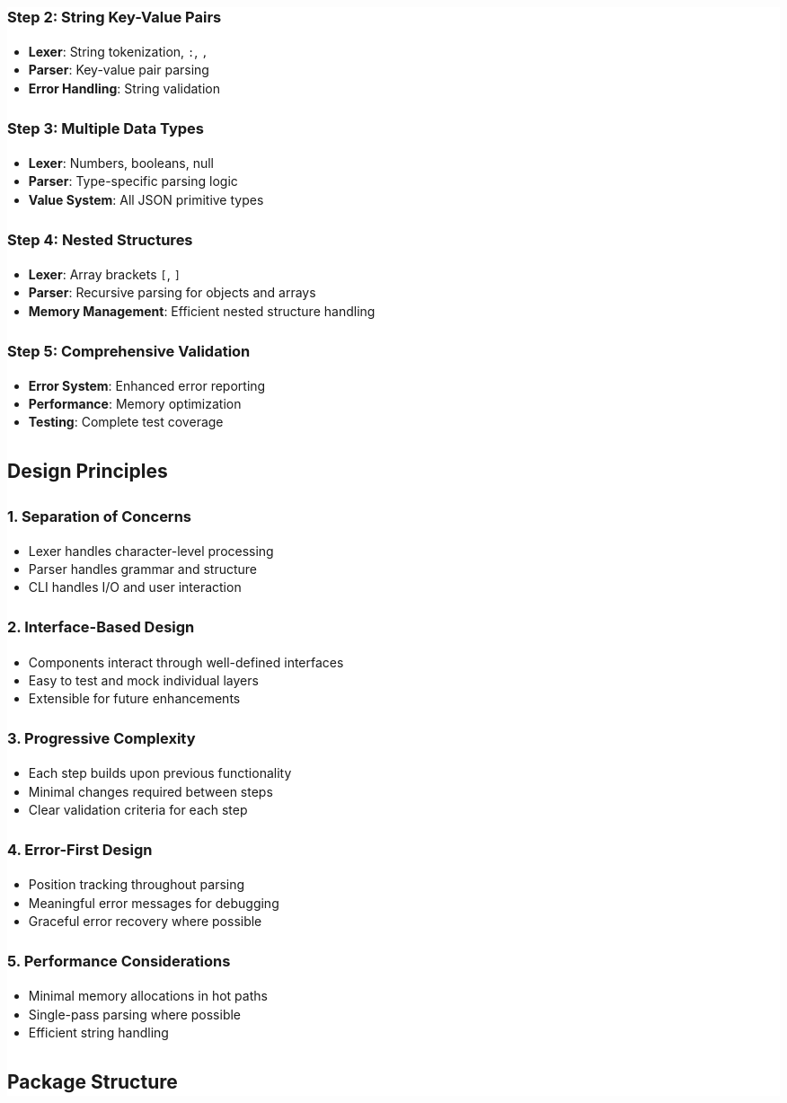 ### Step 2: String Key-Value Pairs
- **Lexer**: String tokenization, `:`, `,`
- **Parser**: Key-value pair parsing
- **Error Handling**: String validation

### Step 3: Multiple Data Types
- **Lexer**: Numbers, booleans, null
- **Parser**: Type-specific parsing logic
- **Value System**: All JSON primitive types

### Step 4: Nested Structures
- **Lexer**: Array brackets `[`, `]`
- **Parser**: Recursive parsing for objects and arrays
- **Memory Management**: Efficient nested structure handling

### Step 5: Comprehensive Validation
- **Error System**: Enhanced error reporting
- **Performance**: Memory optimization
- **Testing**: Complete test coverage

## Design Principles

### 1. Separation of Concerns
- Lexer handles character-level processing
- Parser handles grammar and structure
- CLI handles I/O and user interaction

### 2. Interface-Based Design
- Components interact through well-defined interfaces
- Easy to test and mock individual layers
- Extensible for future enhancements

### 3. Progressive Complexity
- Each step builds upon previous functionality
- Minimal changes required between steps
- Clear validation criteria for each step

### 4. Error-First Design
- Position tracking throughout parsing
- Meaningful error messages for debugging
- Graceful error recovery where possible

### 5. Performance Considerations
- Minimal memory allocations in hot paths
- Single-pass parsing where possible
- Efficient string handling

## Package Structure

